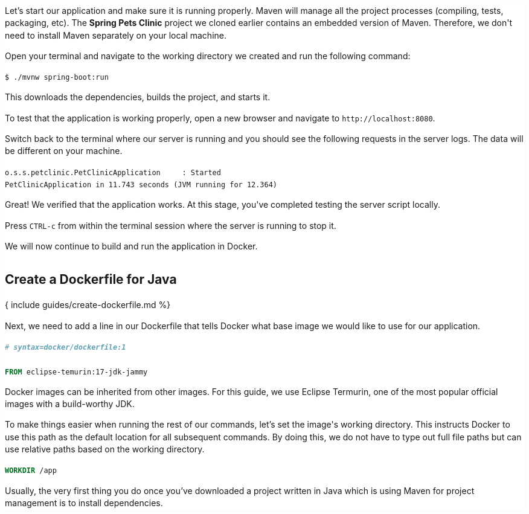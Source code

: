 Let’s start our application and make sure it is running properly. Maven will manage all the project processes (compiling, tests, packaging, etc). The **Spring Pets Clinic** project we cloned earlier contains an embedded version of Maven. Therefore, we don't need to install Maven separately on your local machine.

Open your terminal and navigate to the working directory we created and run the following command:

```console
$ ./mvnw spring-boot:run
```

This downloads the dependencies, builds the project, and starts it.

To test that the application is working properly, open a new browser and navigate to `http://localhost:8080`.

Switch back to the terminal where our server is running and you should see the following requests in the server logs. The data will be different on your machine.

```console
o.s.s.petclinic.PetClinicApplication     : Started
PetClinicApplication in 11.743 seconds (JVM running for 12.364)
```

Great! We verified that the application works. At this stage, you've completed
testing the server script locally.

Press `CTRL-c` from within the terminal session where the server is running to stop it.


We will now continue to build and run the application in Docker.

## Create a Dockerfile for Java

{ include guides/create-dockerfile.md %}

Next, we need to add a line in our Dockerfile that tells Docker what base image
we would like to use for our application.

```dockerfile
# syntax=docker/dockerfile:1

FROM eclipse-temurin:17-jdk-jammy
```

Docker images can be inherited from other images. For this guide, we use Eclipse Termurin, one of the most popular official images with a build-worthy JDK.

To make things easier when running the rest of our commands, let’s set the image's
working directory. This instructs Docker to use this path as the default location
for all subsequent commands. By doing this, we do not have to type out full file
paths but can use relative paths based on the working directory.

```dockerfile
WORKDIR /app
```

Usually, the very first thing you do once you’ve downloaded a project written in
Java which is using Maven for project management is to install dependencies.
